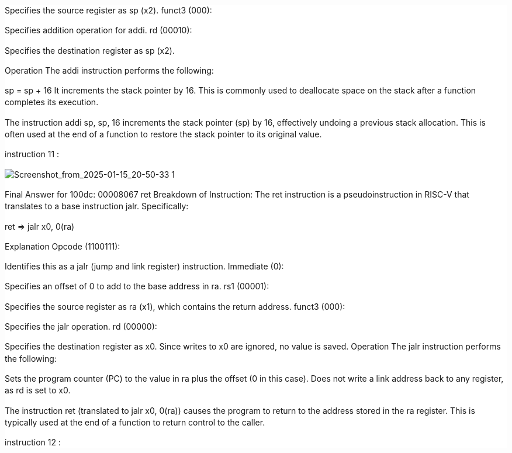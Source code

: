 Specifies the source register as sp (x2).
funct3 (000):

Specifies addition operation for addi.
rd (00010):

Specifies the destination register as sp (x2).

Operation
The addi instruction performs the following:

sp = sp + 16
It increments the stack pointer by 16. This is commonly used to deallocate space on the stack after a function completes its execution.

The instruction addi sp, sp, 16 increments the stack pointer (sp) by 16, effectively undoing a previous stack allocation. This is often used at the end of a function to restore the stack pointer to its original value.

instruction 11 :

![Screenshot_from_2025-01-15_20-50-33 1](https://github.com/user-attachments/assets/b3c15573-a443-432e-b14d-e1429ef2a0ae)


Final Answer for 100dc: 00008067 ret
Breakdown of Instruction:
The ret instruction is a pseudoinstruction in RISC-V that translates to a base instruction jalr. Specifically:

ret => jalr x0, 0(ra)

Explanation
Opcode (1100111):

Identifies this as a jalr (jump and link register) instruction.
Immediate (0):

Specifies an offset of 0 to add to the base address in ra.
rs1 (00001):

Specifies the source register as ra (x1), which contains the return address.
funct3 (000):

Specifies the jalr operation.
rd (00000):

Specifies the destination register as x0. Since writes to x0 are ignored, no value is saved.
Operation
The jalr instruction performs the following:

Sets the program counter (PC) to the value in ra plus the offset (0 in this case).
Does not write a link address back to any register, as rd is set to x0.

The instruction ret (translated to jalr x0, 0(ra)) causes the program to return to the address stored in the ra register. This is typically used at the end of a function to return control to the caller.

instruction 12 :
